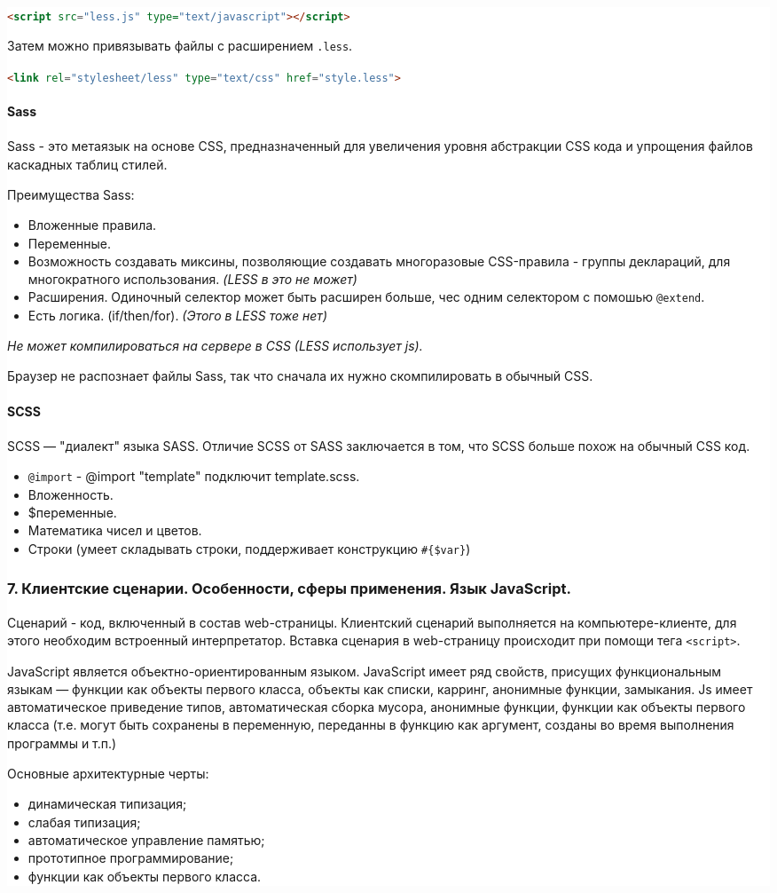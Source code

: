 ```html
<script src="less.js" type="text/javascript"></script>
```

Затем можно привязывать файлы с расширением `.less`.

```html
<link rel="stylesheet/less" type="text/css" href="style.less">
```

#### Sass

Sass - это метаязык на основе CSS, предназначенный для увеличения уровня абстракции CSS кода и упрощения файлов каскадных таблиц стилей. 

Преимущества Sass:
- Вложенные правила.
- Переменные.
- Возможность создавать миксины, позволяющие создавать многоразовые CSS-правила - группы деклараций, для многократного использования. *(LESS в это не может)*
- Расширения. Одиночный селектор может быть расширен больше, чес одним селектором с помошью `@extend`.
- Есть логика. (if/then/for). *(Этого в LESS тоже нет)*

*Не может компилироваться на сервере в CSS (LESS использует js).* 

Браузер не распознает файлы Sass, так что сначала их нужно скомпилировать в обычный CSS.

#### SCSS

SCSS — "диалект" языка SASS. Отличие SCSS от SASS заключается в том, что SCSS больше похож на обычный CSS код. 

- `@import` - @import "template" подключит template.scss.
- Вложенность.
- $переменные.
- Математика чисел и цветов.
- Строки (умеет складывать строки, поддерживает конструкцию `#{$var}`)

### 7. Клиентские сценарии. Особенности, сферы применения. Язык JavaScript.

Сценарий - код, включенный в состав web-страницы. Клиентский сценарий выполняется на компьютере-клиенте, для этого необходим встроенный интерпретатор. Вставка сценария в web-страницу происходит при помощи тега `<script>`.

JavaScript является объектно-ориентированным языком. JavaScript имеет ряд свойств, присущих функциональным языкам — функции как объекты первого класса, объекты как списки, карринг, анонимные функции, замыкания. Js имеет автоматическое приведение типов, автоматическая сборка мусора, анонимные функции, функции как объекты первого класса (т.е. могут быть сохранены в переменную, переданны в функцию как аргумент, созданы во время выполнения программы и т.п.)

Основные архитектурные черты:
- динамическая типизация;
- слабая типизация;
- автоматическое управление памятью;
- прототипное программирование;
- функции как объекты первого класса.

